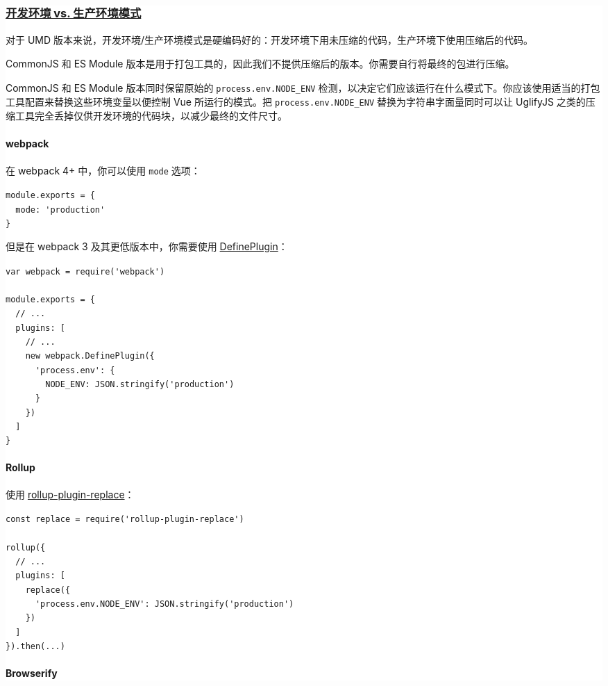 ### [开发环境 vs. 生产环境模式](https://cn.vuejs.org/v2/guide/installation.html#开发环境-vs-生产环境模式)

对于 UMD 版本来说，开发环境/生产环境模式是硬编码好的：开发环境下用未压缩的代码，生产环境下使用压缩后的代码。

CommonJS 和 ES Module 版本是用于打包工具的，因此我们不提供压缩后的版本。你需要自行将最终的包进行压缩。

CommonJS 和 ES Module 版本同时保留原始的 `process.env.NODE_ENV` 检测，以决定它们应该运行在什么模式下。你应该使用适当的打包工具配置来替换这些环境变量以便控制 Vue 所运行的模式。把 `process.env.NODE_ENV` 替换为字符串字面量同时可以让 UglifyJS 之类的压缩工具完全丢掉仅供开发环境的代码块，以减少最终的文件尺寸。

#### webpack

在 webpack 4+ 中，你可以使用 `mode` 选项：

```
module.exports = {
  mode: 'production'
}
```

但是在 webpack 3 及其更低版本中，你需要使用 [DefinePlugin](https://webpack.js.org/plugins/define-plugin/)：

```
var webpack = require('webpack')

module.exports = {
  // ...
  plugins: [
    // ...
    new webpack.DefinePlugin({
      'process.env': {
        NODE_ENV: JSON.stringify('production')
      }
    })
  ]
}
```

#### Rollup

使用 [rollup-plugin-replace](https://github.com/rollup/rollup-plugin-replace)：

```
const replace = require('rollup-plugin-replace')

rollup({
  // ...
  plugins: [
    replace({
      'process.env.NODE_ENV': JSON.stringify('production')
    })
  ]
}).then(...)
```

#### Browserify

